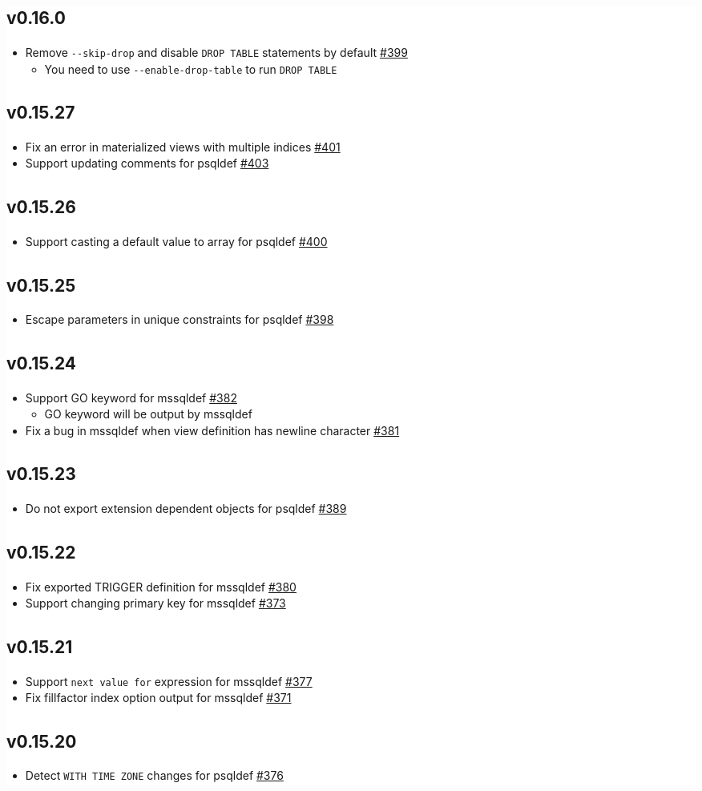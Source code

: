 ## v0.16.0

- Remove `--skip-drop` and disable `DROP TABLE` statements by default [#399](https://github.com/sqldef/sqldef/issues/399)
  - You need to use `--enable-drop-table` to run `DROP TABLE`

## v0.15.27

- Fix an error in materialized views with multiple indices [#401](https://github.com/sqldef/sqldef/issues/401)
- Support updating comments for psqldef [#403](https://github.com/sqldef/sqldef/issues/403)

## v0.15.26

- Support casting a default value to array for psqldef [#400](https://github.com/sqldef/sqldef/issues/400)

## v0.15.25

- Escape parameters in unique constraints for psqldef [#398](https://github.com/sqldef/sqldef/issues/398)

## v0.15.24

- Support GO keyword for mssqldef [#382](https://github.com/sqldef/sqldef/issues/382)
  - GO keyword will be output by mssqldef
- Fix a bug in mssqldef when view definition has newline character [#381](https://github.com/sqldef/sqldef/issues/381)

## v0.15.23

- Do not export extension dependent objects for psqldef [#389](https://github.com/sqldef/sqldef/issues/389)

## v0.15.22

- Fix exported TRIGGER definition for mssqldef [#380](https://github.com/sqldef/sqldef/issues/380)
- Support changing primary key for mssqldef [#373](https://github.com/sqldef/sqldef/issues/373)

## v0.15.21

- Support `next value for` expression for mssqldef [#377](https://github.com/sqldef/sqldef/issues/377)
- Fix fillfactor index option output for mssqldef [#371](https://github.com/sqldef/sqldef/issues/371)

## v0.15.20

- Detect `WITH TIME ZONE` changes for psqldef [#376](https://github.com/sqldef/sqldef/issues/376)
